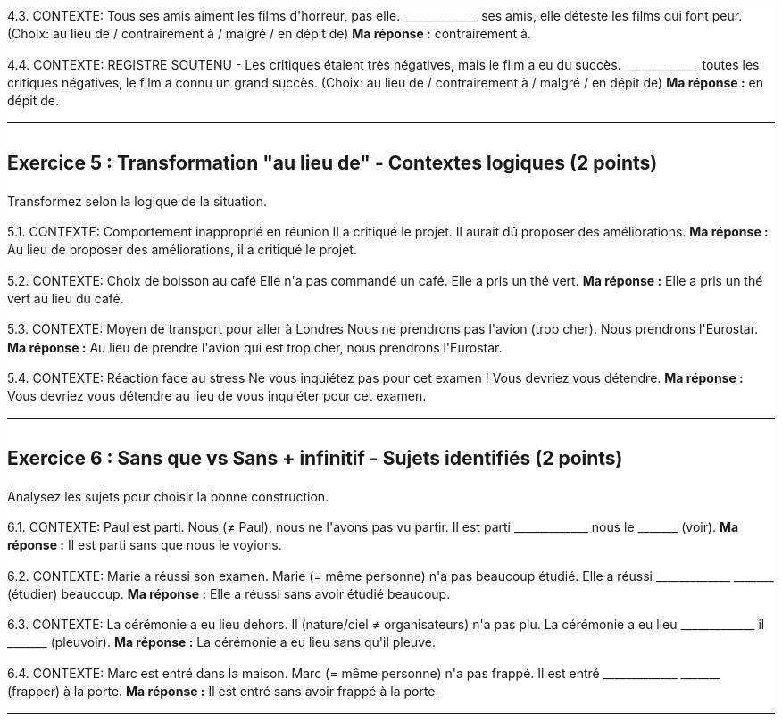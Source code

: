 4.3. CONTEXTE: Tous ses amis aiment les films d'horreur, pas elle.
_____________ ses amis, elle déteste les films qui font peur.
(Choix: au lieu de / contrairement à / malgré / en dépit de)
**Ma réponse :** contrairement à.

4.4. CONTEXTE: REGISTRE SOUTENU - Les critiques étaient très négatives, mais le film a eu du succès.
_____________ toutes les critiques négatives, le film a connu un grand succès.
(Choix: au lieu de / contrairement à / malgré / en dépit de)
**Ma réponse :** en dépit de.

---

## Exercice 5 : Transformation "au lieu de" - Contextes logiques (2 points)

Transformez selon la logique de la situation.

5.1. CONTEXTE: Comportement inapproprié en réunion
Il a critiqué le projet. Il aurait dû proposer des améliorations.
**Ma réponse :** Au lieu de proposer des améliorations, il a critiqué le projet.

5.2. CONTEXTE: Choix de boisson au café
Elle n'a pas commandé un café. Elle a pris un thé vert.
**Ma réponse :** Elle a pris un thé vert au lieu du café.

5.3. CONTEXTE: Moyen de transport pour aller à Londres
Nous ne prendrons pas l'avion (trop cher). Nous prendrons l'Eurostar.
**Ma réponse :** Au lieu de prendre l'avion qui est trop cher, nous prendrons l'Eurostar.

5.4. CONTEXTE: Réaction face au stress
Ne vous inquiétez pas pour cet examen ! Vous devriez vous détendre.
**Ma réponse :** Vous devriez vous détendre au lieu de vous inquiéter pour cet examen.

---

## Exercice 6 : Sans que vs Sans + infinitif - Sujets identifiés (2 points)

Analysez les sujets pour choisir la bonne construction.

6.1. CONTEXTE: Paul est parti. Nous (≠ Paul), nous ne l'avons pas vu partir.
Il est parti _____________ nous le _______ (voir).
**Ma réponse :** Il est parti sans que nous le voyions.

6.2. CONTEXTE: Marie a réussi son examen. Marie (= même personne) n'a pas beaucoup étudié.
Elle a réussi _____________ _______ (étudier) beaucoup.
**Ma réponse :** Elle a réussi sans avoir étudié beaucoup.

6.3. CONTEXTE: La cérémonie a eu lieu dehors. Il (nature/ciel ≠ organisateurs) n'a pas plu.
La cérémonie a eu lieu _____________ il _______ (pleuvoir).
**Ma réponse :** La cérémonie a eu lieu sans qu'il pleuve.

6.4. CONTEXTE: Marc est entré dans la maison. Marc (= même personne) n'a pas frappé.
Il est entré _____________ _______ (frapper) à la porte.
**Ma réponse :** Il est entré sans avoir frappé à la porte.

---